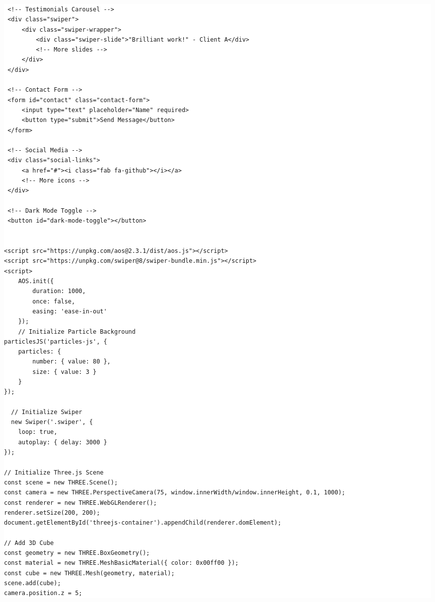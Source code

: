      <!-- Testimonials Carousel -->
     <div class="swiper">
         <div class="swiper-wrapper">
             <div class="swiper-slide">"Brilliant work!" - Client A</div>
             <!-- More slides -->
         </div>
     </div>
 
     <!-- Contact Form -->
     <form id="contact" class="contact-form">
         <input type="text" placeholder="Name" required>
         <button type="submit">Send Message</button>
     </form>
 
     <!-- Social Media -->
     <div class="social-links">
         <a href="#"><i class="fab fa-github"></i></a>
         <!-- More icons -->
     </div>
 
     <!-- Dark Mode Toggle -->
     <button id="dark-mode-toggle"></button>
 

    <script src="https://unpkg.com/aos@2.3.1/dist/aos.js"></script>
    <script src="https://unpkg.com/swiper@8/swiper-bundle.min.js"></script>
    <script>
        AOS.init({
            duration: 1000,
            once: false,
            easing: 'ease-in-out'
        });
        // Initialize Particle Background
    particlesJS('particles-js', {
        particles: {
            number: { value: 80 },
            size: { value: 3 }
        }
    });

      // Initialize Swiper
      new Swiper('.swiper', {
        loop: true,
        autoplay: { delay: 3000 }
    });

    // Initialize Three.js Scene
    const scene = new THREE.Scene();
    const camera = new THREE.PerspectiveCamera(75, window.innerWidth/window.innerHeight, 0.1, 1000);
    const renderer = new THREE.WebGLRenderer();
    renderer.setSize(200, 200);
    document.getElementById('threejs-container').appendChild(renderer.domElement);

    // Add 3D Cube
    const geometry = new THREE.BoxGeometry();
    const material = new THREE.MeshBasicMaterial({ color: 0x00ff00 });
    const cube = new THREE.Mesh(geometry, material);
    scene.add(cube);
    camera.position.z = 5;
